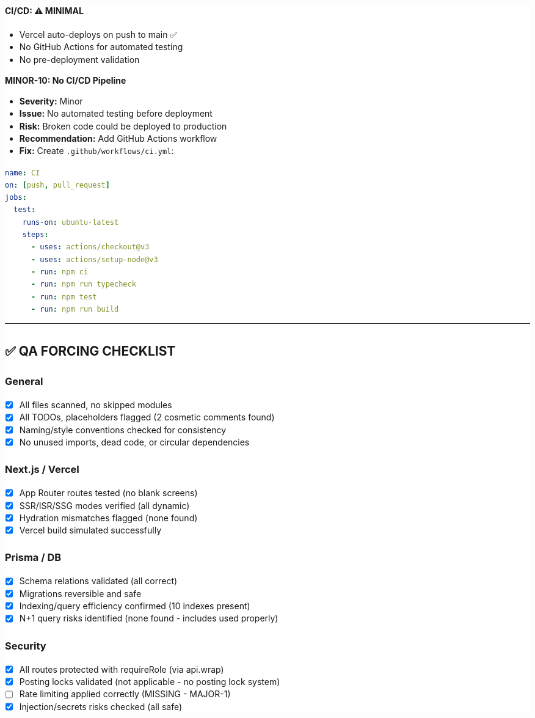 #### CI/CD: ⚠️ MINIMAL
- Vercel auto-deploys on push to main ✅
- No GitHub Actions for automated testing
- No pre-deployment validation

**MINOR-10: No CI/CD Pipeline**
- **Severity:** Minor
- **Issue:** No automated testing before deployment
- **Risk:** Broken code could be deployed to production
- **Recommendation:** Add GitHub Actions workflow
- **Fix:** Create `.github/workflows/ci.yml`:
```yaml
name: CI
on: [push, pull_request]
jobs:
  test:
    runs-on: ubuntu-latest
    steps:
      - uses: actions/checkout@v3
      - uses: actions/setup-node@v3
      - run: npm ci
      - run: npm run typecheck
      - run: npm test
      - run: npm run build
```

---

## ✅ QA FORCING CHECKLIST

### General
- [x] All files scanned, no skipped modules
- [x] All TODOs, placeholders flagged (2 cosmetic comments found)
- [x] Naming/style conventions checked for consistency
- [x] No unused imports, dead code, or circular dependencies

### Next.js / Vercel
- [x] App Router routes tested (no blank screens)
- [x] SSR/ISR/SSG modes verified (all dynamic)
- [x] Hydration mismatches flagged (none found)
- [x] Vercel build simulated successfully

### Prisma / DB
- [x] Schema relations validated (all correct)
- [x] Migrations reversible and safe
- [x] Indexing/query efficiency confirmed (10 indexes present)
- [x] N+1 query risks identified (none found - includes used properly)

### Security
- [x] All routes protected with requireRole (via api.wrap)
- [x] Posting locks validated (not applicable - no posting lock system)
- [ ] Rate limiting applied correctly (MISSING - MAJOR-1)
- [x] Injection/secrets risks checked (all safe)
